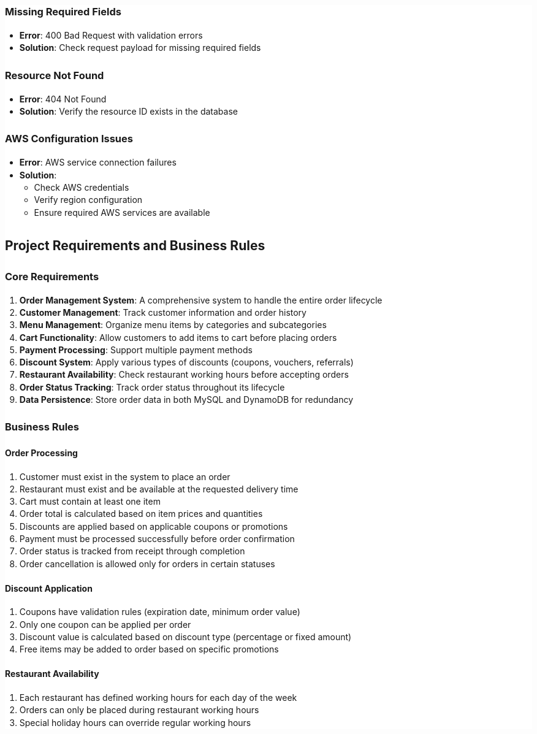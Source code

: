 ### Missing Required Fields
- **Error**: 400 Bad Request with validation errors
- **Solution**: Check request payload for missing required fields

### Resource Not Found
- **Error**: 404 Not Found
- **Solution**: Verify the resource ID exists in the database

### AWS Configuration Issues
- **Error**: AWS service connection failures
- **Solution**:
  - Check AWS credentials
  - Verify region configuration
  - Ensure required AWS services are available

## Project Requirements and Business Rules

### Core Requirements
1. **Order Management System**: A comprehensive system to handle the entire order lifecycle
2. **Customer Management**: Track customer information and order history
3. **Menu Management**: Organize menu items by categories and subcategories
4. **Cart Functionality**: Allow customers to add items to cart before placing orders
5. **Payment Processing**: Support multiple payment methods
6. **Discount System**: Apply various types of discounts (coupons, vouchers, referrals)
7. **Restaurant Availability**: Check restaurant working hours before accepting orders
8. **Order Status Tracking**: Track order status throughout its lifecycle
9. **Data Persistence**: Store order data in both MySQL and DynamoDB for redundancy

### Business Rules

#### Order Processing
1. Customer must exist in the system to place an order
2. Restaurant must exist and be available at the requested delivery time
3. Cart must contain at least one item
4. Order total is calculated based on item prices and quantities
5. Discounts are applied based on applicable coupons or promotions
6. Payment must be processed successfully before order confirmation
7. Order status is tracked from receipt through completion
8. Order cancellation is allowed only for orders in certain statuses

#### Discount Application
1. Coupons have validation rules (expiration date, minimum order value)
2. Only one coupon can be applied per order
3. Discount value is calculated based on discount type (percentage or fixed amount)
4. Free items may be added to order based on specific promotions

#### Restaurant Availability
1. Each restaurant has defined working hours for each day of the week
2. Orders can only be placed during restaurant working hours
3. Special holiday hours can override regular working hours
